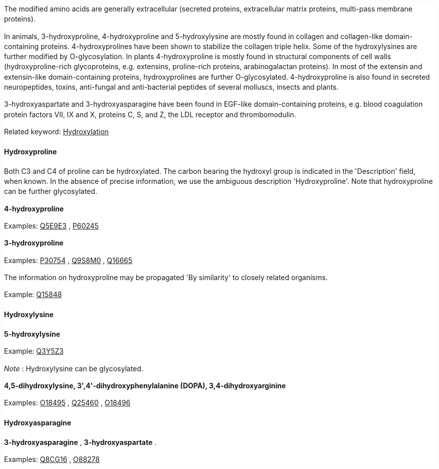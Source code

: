 The modified amino acids are generally extracellular (secreted proteins, extracellular matrix proteins, multi-pass membrane proteins).

In animals, 3-hydroxyproline, 4-hydroxyproline and 5-hydroxylysine are mostly found in collagen and collagen-like domain-containing proteins. 4-hydroxyprolines have been shown to stabilize the collagen triple helix. Some of the hydroxylysines are further modified by O-glycosylation. In plants 4-hydroxyproline is mostly found in structural components of cell walls (hydroxyproline-rich glycoproteins, e.g. extensins, proline-rich proteins, arabinogalactan proteins). In most of the extensin and extensin-like domain-containing proteins, hydroxyprolines are further O-glycosylated. 4-hydroxyproline is also found in secreted neuropeptides, toxins, anti-fungal and anti-bacterial peptides of several molluscs, insects and plants.

3-hydroxyaspartate and 3-hydroxyasparagine have been found in EGF-like domain-containing proteins, e.g. blood coagulation protein factors VII, IX and X, proteins C, S, and Z, the LDL receptor and thrombomodulin.

Related keyword: [Hydroxylation](http://www.uniprot.org/keywords/379)

#### Hydroxyproline

Both C3 and C4 of proline can be hydroxylated. The carbon bearing the hydroxyl group is indicated in the 'Description' field, when known. In the absence of precise information, we use the ambiguous description 'Hydroxyproline'. Note that hydroxyproline can be further glycosylated.

**4-hydroxyproline**

Examples: [Q5E9E3](http://www.uniprot.org/uniprotkb/Q5E9E3#ptm_processing) , [P60245](http://www.uniprot.org/uniprotkb/P60245#ptm_processing)

**3-hydroxyproline**

Examples: [P30754](http://www.uniprot.org/uniprotkb/P30754#ptm_processing) , [Q9S8M0](http://www.uniprot.org/uniprotkb/Q9S8M0#ptm_processing) , [Q16665](http://www.uniprot.org/uniprotkb/Q16665#ptm_processing)

The information on hydroxyproline may be propagated 'By similarity' to closely related organisms.

Example: [Q15848](http://www.uniprot.org/uniprotkb/Q15848#ptm_processing)

#### Hydroxylysine

**5-hydroxylysine**

Example: [Q3Y5Z3](http://www.uniprot.org/uniprotkb/Q3Y5Z3#ptm_processing)

*Note* : Hydroxylysine can be glycosylated.

**4,5-dihydroxylysine, 3',4'-dihydroxyphenylalanine (DOPA), 3,4-dihydroxyarginine**

Examples: [O18495](http://www.uniprot.org/uniprotkb/O18495#ptm_processing) , [Q25460](http://www.uniprot.org/uniprotkb/Q25460#ptm_processing) , [O18496](http://www.uniprot.org/uniprotkb/O18496#ptm_processing)

#### Hydroxyasparagine

**3-hydroxyasparagine** , **3-hydroxyaspartate** .

Examples: [Q8CG16](http://www.uniprot.org/uniprotkb/Q8CG16#ptm_processing) , [O88278](http://www.uniprot.org/uniprotkb/O88278#ptm_processing)
